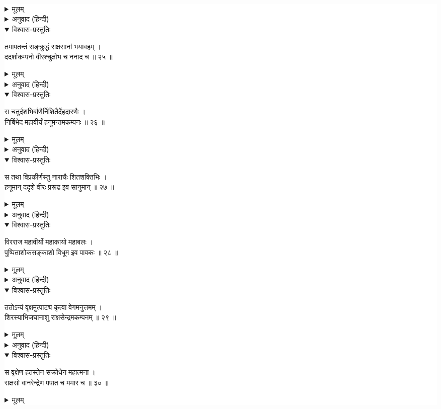 <details><summary>मूलम्</summary></details>

<details><summary>अनुवाद (हिन्दी)</summary></details>

<details open><summary>विश्वास-प्रस्तुतिः</summary>

तमापतन्तं सङ्क्रुद्धं राक्षसानां भयावहम् ।  
ददर्शाकम्पनो वीरश्चुक्षोभ च ननाद च ॥ २५ ॥
</details>

<details><summary>मूलम्</summary></details>

<details><summary>अनुवाद (हिन्दी)</summary></details>

<details open><summary>विश्वास-प्रस्तुतिः</summary>

स चतुर्दशभिर्बाणैर्निशितैर्देहदारणैः ।  
निर्बिभेद महावीर्यं हनूमन्तमकम्पनः ॥ २६ ॥
</details>

<details><summary>मूलम्</summary></details>

<details><summary>अनुवाद (हिन्दी)</summary></details>

<details open><summary>विश्वास-प्रस्तुतिः</summary>

स तथा विप्रकीर्णस्तु नाराचैः शितशक्तिभिः ।  
हनूमान् ददृशे वीरः प्ररूढ इव सानुमान् ॥ २७ ॥
</details>

<details><summary>मूलम्</summary></details>

<details><summary>अनुवाद (हिन्दी)</summary></details>

<details open><summary>विश्वास-प्रस्तुतिः</summary>

विरराज महावीर्यो महाकायो महाबलः ।  
पुष्पिताशोकसङ्काशो विधूम इव पावकः ॥ २८ ॥
</details>

<details><summary>मूलम्</summary></details>

<details><summary>अनुवाद (हिन्दी)</summary></details>

<details open><summary>विश्वास-प्रस्तुतिः</summary>

ततोऽन्यं वृक्षमुत्पाट्य कृत्वा वेगमनुत्तमम् ।  
शिरस्याभिजघानाशु राक्षसेन्द्रमकम्पनम् ॥ २९ ॥
</details>

<details><summary>मूलम्</summary></details>

<details><summary>अनुवाद (हिन्दी)</summary></details>

<details open><summary>विश्वास-प्रस्तुतिः</summary>

स वृक्षेण हतस्तेन सक्रोधेन महात्मना ।  
राक्षसो वानरेन्द्रेण पपात च ममार च ॥ ३० ॥
</details>

<details><summary>मूलम्</summary></details>
